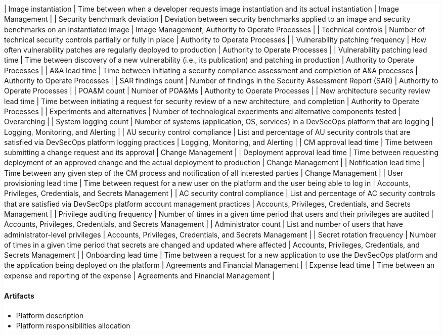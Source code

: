 | Image instantiation                                       | Time between when a developer requests image instantiation and its actual instantiation                                       | Image Management                                                             |
| Security benchmark deviation                              | Deviation between security benchmarks applied to an image and security benchmarks on an instantiated image                    | Image Management, Authority to Operate Processes                             |
| Technical controls                                        | Number of technical security controls partially or fully in place                                                             | Authority to Operate Processes                                               |
| Vulnerability patching frequency                          | How often vulnerability patches are regularly deployed to production                                                          | Authority to Operate Processes                                               |
| Vulnerability patching lead time                          | Time between discovery of a new vulnerability (i.e., its publication) and patching in production                              | Authority to Operate Processes                                               |
| A&A lead time                                             | Time between initiating a security compliance assessment and completion of A&A processes                                      | Authority to Operate Processes                                               |
| SAR findings count                                        | Number of findings in the Security Assessment Report (SAR)                                                                    | Authority to Operate Processes                                               |
| POA&M count                                               | Number of POA&Ms                                                                                                              | Authority to Operate Processes                                               |
| New architecture security review lead time                | Time between initiating a request for security review of a new architecture, and completion                                   | Authority to Operate Processes                                               |
| Experiments and alternatives                              | Number of technological experiments and alternative components tested                                                         | Overarching                                                                  |
| System logging count                                      | Number of systems (application, OS, services)  in a DevSecOps platform that are logging                                       | Logging, Monitoring, and Alerting                                            |
| AU security control compliance                            | List and percentage of AU security controls that are satisfied via DevSecOps platform logging practices                       | Logging, Monitoring, and Alerting                                            |
| CM approval lead time                                     | Time between submitting a change request and its approval                                                                     | Change Management                                                            |
| Deployment approval lead time                             | Time between requesting deployment of an approved change and the actual deployment to production                              | Change Management                                                            |
| Notification lead time                                    | Time between any given step of the CM process and notification of all interested parties                                      | Change Management                                                            |
| User provisioning lead time                               | Time between request for a new user on the platform and the user being able to log in                                         | Accounts, Privileges, Credentials, and Secrets Management                    |
| AC security control compliance                            | List and percentage of AC security controls that are satisfied via DevSecOps platform account management practices            | Accounts, Privileges, Credentials, and Secrets Management                    |
| Privilege auditing frequency                              | Number of times in a given time period that users and their privileges are audited                                            | Accounts, Privileges, Credentials, and Secrets Management                    |
| Administrator count                                       | List and number of users that have administrator-level privileges                                                             | Accounts, Privileges, Credentials, and Secrets Management                    |
| Secret rotation frequency                                 | Number of times in a given time period that secrets are changed and updated where affected                                    | Accounts, Privileges, Credentials, and Secrets Management                    |
| Onboarding lead time                                      | Time between a request for a new application to use the DevSecOps platform and the application being deployed on the platform | Agreements and Financial Management                                          |
| Expense lead time                                         | Time between an expense and reporting of the expense                                                                          | Agreements and Financial Management                                          |

#### Artifacts
* Platform description
* Platform responsibilities allocation
